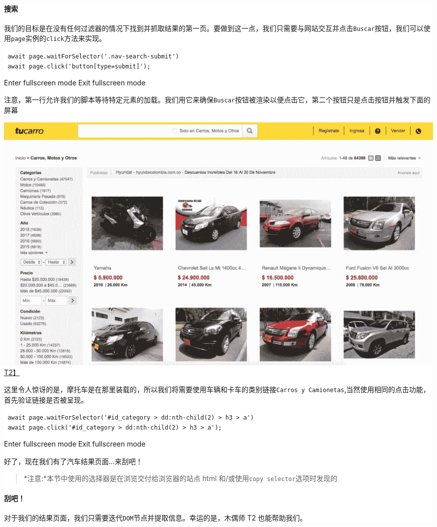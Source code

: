 #### 搜索

我们的目标是在没有任何过滤器的情况下找到并抓取结果的第一页。要做到这一点，我们只需要与网站交互并点击`Buscar`按钮，我们可以使用`page`实例的`click`方法来实现。

```
 await page.waitForSelector('.nav-search-submit')
 await page.click('button[type=submit]'); 
```

Enter fullscreen mode Exit fullscreen mode

注意，第一行允许我们的脚本等待特定元素的加载。我们用它来确保`Buscar`按钮被渲染以便点击它，第二个按钮只是点击按钮并触发下面的屏幕

[![](img/813757e3c7ae0c6a70aa2a7e600f7fee.png)T2】](https://res.cloudinary.com/practicaldev/image/fetch/s--Znh8Oo1n--/c_limit%2Cf_auto%2Cfl_progressive%2Cq_auto%2Cw_880/https://raw.githubusercontent.com/lexmartinez/car-price-scraper/master/screenshots/screenshot2.png)

这里令人惊讶的是，摩托车是在那里装载的，所以我们将需要使用车辆和卡车的类别链接`Carros y Camionetas`,当然使用相同的点击功能，首先验证链接是否被呈现。

```
 await page.waitForSelector('#id_category > dd:nth-child(2) > h3 > a')
 await page.click('#id_category > dd:nth-child(2) > h3 > a'); 
```

Enter fullscreen mode Exit fullscreen mode

好了，现在我们有了汽车结果页面...来刮吧！

> *注意:*本节中使用的选择器是在浏览交付给浏览器的站点 html 和/或使用`copy selector`选项时发现的

#### 刮吧！

对于我们的结果页面，我们只需要迭代`DOM`节点并提取信息。幸运的是，木偶师 T2 也能帮助我们。
